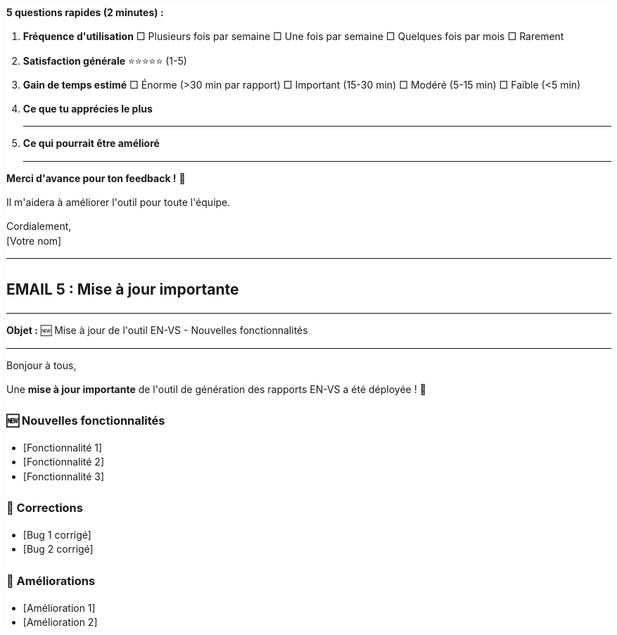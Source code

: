 **5 questions rapides (2 minutes) :**

1. **Fréquence d'utilisation**
   □ Plusieurs fois par semaine
   □ Une fois par semaine
   □ Quelques fois par mois
   □ Rarement

2. **Satisfaction générale**
   ⭐⭐⭐⭐⭐ (1-5)

3. **Gain de temps estimé**
   □ Énorme (>30 min par rapport)
   □ Important (15-30 min)
   □ Modéré (5-15 min)
   □ Faible (<5 min)

4. **Ce que tu apprécies le plus**
   ___________________________________

5. **Ce qui pourrait être amélioré**
   ___________________________________

**Merci d'avance pour ton feedback !** 💙

Il m'aidera à améliorer l'outil pour toute l'équipe.

Cordialement,  
[Votre nom]

---

## EMAIL 5 : Mise à jour importante

---

**Objet :** 🆕 Mise à jour de l'outil EN-VS - Nouvelles fonctionnalités

---

Bonjour à tous,

Une **mise à jour importante** de l'outil de génération des rapports EN-VS a été déployée ! 🎉

### 🆕 Nouvelles fonctionnalités
- [Fonctionnalité 1]
- [Fonctionnalité 2]
- [Fonctionnalité 3]

### 🐛 Corrections
- [Bug 1 corrigé]
- [Bug 2 corrigé]

### 🔧 Améliorations
- [Amélioration 1]
- [Amélioration 2]
